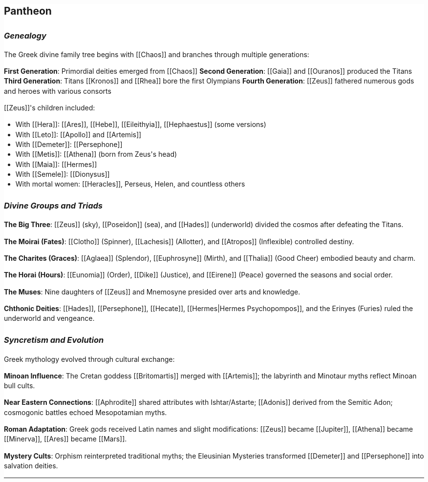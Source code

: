 
## **Pantheon**

### *Genealogy*

The Greek divine family tree begins with [[Chaos]] and branches through multiple generations:

**First Generation**: Primordial deities emerged from [[Chaos]]
**Second Generation**: [[Gaia]] and [[Ouranos]] produced the Titans
**Third Generation**: Titans [[Kronos]] and [[Rhea]] bore the first Olympians
**Fourth Generation**: [[Zeus]] fathered numerous gods and heroes with various consorts

[[Zeus]]'s children included:
- With [[Hera]]: [[Ares]], [[Hebe]], [[Eileithyia]], [[Hephaestus]] (some versions)
- With [[Leto]]: [[Apollo]] and [[Artemis]]
- With [[Demeter]]: [[Persephone]]
- With [[Metis]]: [[Athena]] (born from Zeus's head)
- With [[Maia]]: [[Hermes]]
- With [[Semele]]: [[Dionysus]]
- With mortal women: [[Heracles]], Perseus, Helen, and countless others

### *Divine Groups and Triads*

**The Big Three**: [[Zeus]] (sky), [[Poseidon]] (sea), and [[Hades]] (underworld) divided the cosmos after defeating the Titans.

**The Moirai (Fates)**: [[Clotho]] (Spinner), [[Lachesis]] (Allotter), and [[Atropos]] (Inflexible) controlled destiny.

**The Charites (Graces)**: [[Aglaea]] (Splendor), [[Euphrosyne]] (Mirth), and [[Thalia]] (Good Cheer) embodied beauty and charm.

**The Horai (Hours)**: [[Eunomia]] (Order), [[Dike]] (Justice), and [[Eirene]] (Peace) governed the seasons and social order.

**The Muses**: Nine daughters of [[Zeus]] and Mnemosyne presided over arts and knowledge.

**Chthonic Deities**: [[Hades]], [[Persephone]], [[Hecate]], [[Hermes|Hermes Psychopompos]], and the Erinyes (Furies) ruled the underworld and vengeance.

### *Syncretism and Evolution*

Greek mythology evolved through cultural exchange:

**Minoan Influence**: The Cretan goddess [[Britomartis]] merged with [[Artemis]]; the labyrinth and Minotaur myths reflect Minoan bull cults.

**Near Eastern Connections**: [[Aphrodite]] shared attributes with Ishtar/Astarte; [[Adonis]] derived from the Semitic Adon; cosmogonic battles echoed Mesopotamian myths.

**Roman Adaptation**: Greek gods received Latin names and slight modifications: [[Zeus]] became [[Jupiter]], [[Athena]] became [[Minerva]], [[Ares]] became [[Mars]].

**Mystery Cults**: Orphism reinterpreted traditional myths; the Eleusinian Mysteries transformed [[Demeter]] and [[Persephone]] into salvation deities.

---